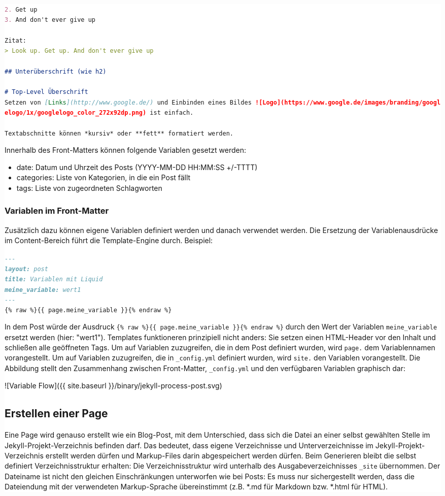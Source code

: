 ```markdown
2. Get up
3. And don't ever give up

Zitat:
> Look up. Get up. And don't ever give up

## Unterüberschrift (wie h2)

# Top-Level Überschrift
Setzen von [Links](http://www.google.de/) und Einbinden eines Bildes ![Logo](https://www.google.de/images/branding/googlelogo/1x/googlelogo_color_272x92dp.png) ist einfach.

Textabschnitte können *kursiv* oder **fett** formatiert werden.
```

Innerhalb des Front-Matters können folgende Variablen gesetzt werden:
* date: Datum und Uhrzeit des Posts (YYYY-MM-DD HH:MM:SS +/-TTTT)
* categories: Liste von Kategorien, in die ein Post fällt
* tags: Liste von zugeordneten Schlagworten

### Variablen im Front-Matter
Zusätzlich dazu können eigene Variablen definiert werden und danach verwendet werden. Die Ersetzung der Variablenausdrücke im Content-Bereich führt die Template-Engine durch. Beispiel:
```markdown
---
layout: post
title: Variablen mit Liquid
meine_variable: wert1
---
{% raw %}{{ page.meine_variable }}{% endraw %}
```

In dem Post würde der Ausdruck `{% raw %}{{ page.meine_variable }}{% endraw %}` durch den Wert der Variablen `meine_variable` ersetzt werden (hier: "wert1"). Templates funktioneren prinzipiell nicht anders: Sie setzen einen HTML-Header vor den Inhalt und schließen alle geöffneten Tags. Um auf Variablen zuzugreifen, die in dem Post definiert wurden, wird `page.` dem Variablennamen vorangestellt. Um auf Variablen zuzugreifen, die in `_config.yml` definiert wurden, wird `site.` den Variablen vorangestellt. Die Abbildung stellt den Zusammenhang zwischen Front-Matter, `_config.yml` und den verfügbaren Variablen graphisch dar:

![Variable Flow]({{ site.baseurl }}/binary/jekyll-process-post.svg)


## Erstellen einer Page
Eine Page wird genauso erstellt wie ein Blog-Post, mit dem Unterschied, dass sich die Datei an einer selbst gewählten Stelle im Jekyll-Projekt-Verzeichnis befinden darf. Das bedeutet, dass eigene Verzeichnisse und Unterverzeichnisse im Jekyll-Projekt-Verzeichnis erstellt werden dürfen und Markup-Files darin abgespeichert werden dürfen. Beim Generieren bleibt die selbst definiert Verzeichnisstruktur erhalten: Die Verzeichnisstruktur wird unterhalb des Ausgabeverzeichnisses `_site` übernommen.
Der Dateiname ist nicht den gleichen Einschränkungen unterworfen wie bei Posts: Es muss nur sichergestellt werden, dass die Dateiendung mit der verwendeten Markup-Sprache übereinstimmt (z.B. *.md für Markdown bzw. *.html für HTML).
